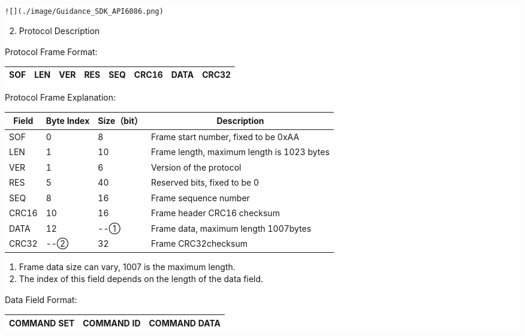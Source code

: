 	![](./image/Guidance_SDK_API6086.png)

2. Protocol Description

Protocol Frame Format:

| SOF | LEN | VER | RES | SEQ | CRC16 | DATA | CRC32 |
| --- | --- | --- | --- | --- | --- | --- | --- |

Protocol Frame Explanation:

| Field | Byte Index | Size（bit） | Description |
| --- | --- | --- | --- |
| SOF | 0 | 8 | Frame start number, fixed to be 0xAA |
| LEN | 1 | 10 | Frame length, maximum length is 1023 bytes |
| VER | 1 | 6 | Version of the protocol |
| RES | 5 | 40 | Reserved bits, fixed to be 0 |
| SEQ | 8 | 16 | Frame sequence number |
| CRC16 | 10 | 16 | Frame header CRC16 checksum |
| DATA | 12 | --① | Frame data, maximum length  1007bytes |
| CRC32 | --② | 32 | Frame CRC32checksum |

1. Frame data size can vary, 1007 is the maximum length.
2. The index of this field depends on the length of the data field.

Data Field Format:

| COMMAND SET | COMMAND ID | COMMAND DATA |
| --- | --- | --- |
